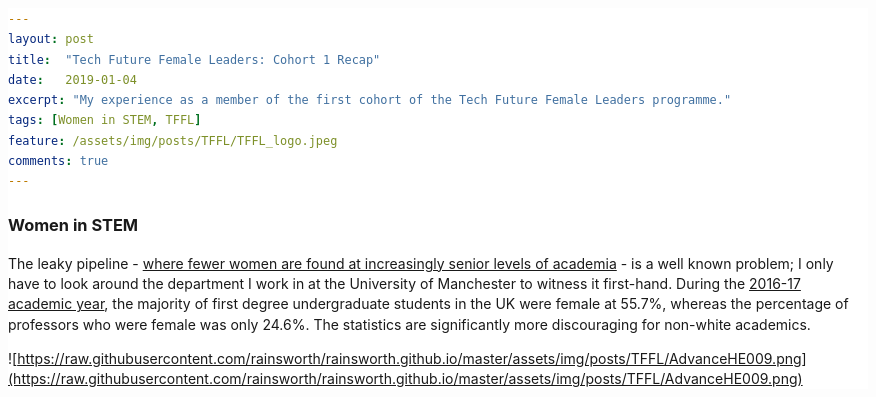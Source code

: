 ```yaml
---
layout: post
title:  "Tech Future Female Leaders: Cohort 1 Recap"
date:   2019-01-04
excerpt: "My experience as a member of the first cohort of the Tech Future Female Leaders programme."
tags: [Women in STEM, TFFL]
feature: /assets/img/posts/TFFL/TFFL_logo.jpeg
comments: true
---
```


### Women in STEM

The leaky pipeline - [where fewer women are found at increasingly senior levels of academia](https://wonkhe.com/blogs/considering-the-leaky-pipeline-are-we-missing-the-point-on-leadership-diversity/) - is a well known problem; I only have to look around the department I work in at the University of Manchester to witness it first-hand. During the [2016-17 academic year](https://www.advance-he.ac.uk/resources/2018_HE-stats-report-staff.pdf), the majority of first degree undergraduate students in the UK were female at 55.7%, whereas the percentage of professors who were female was only 24.6%. The statistics are significantly more discouraging for non-white academics.

![https://raw.githubusercontent.com/rainsworth/rainsworth.github.io/master/assets/img/posts/TFFL/AdvanceHE009.png](https://raw.githubusercontent.com/rainsworth/rainsworth.github.io/master/assets/img/posts/TFFL/AdvanceHE009.png)
